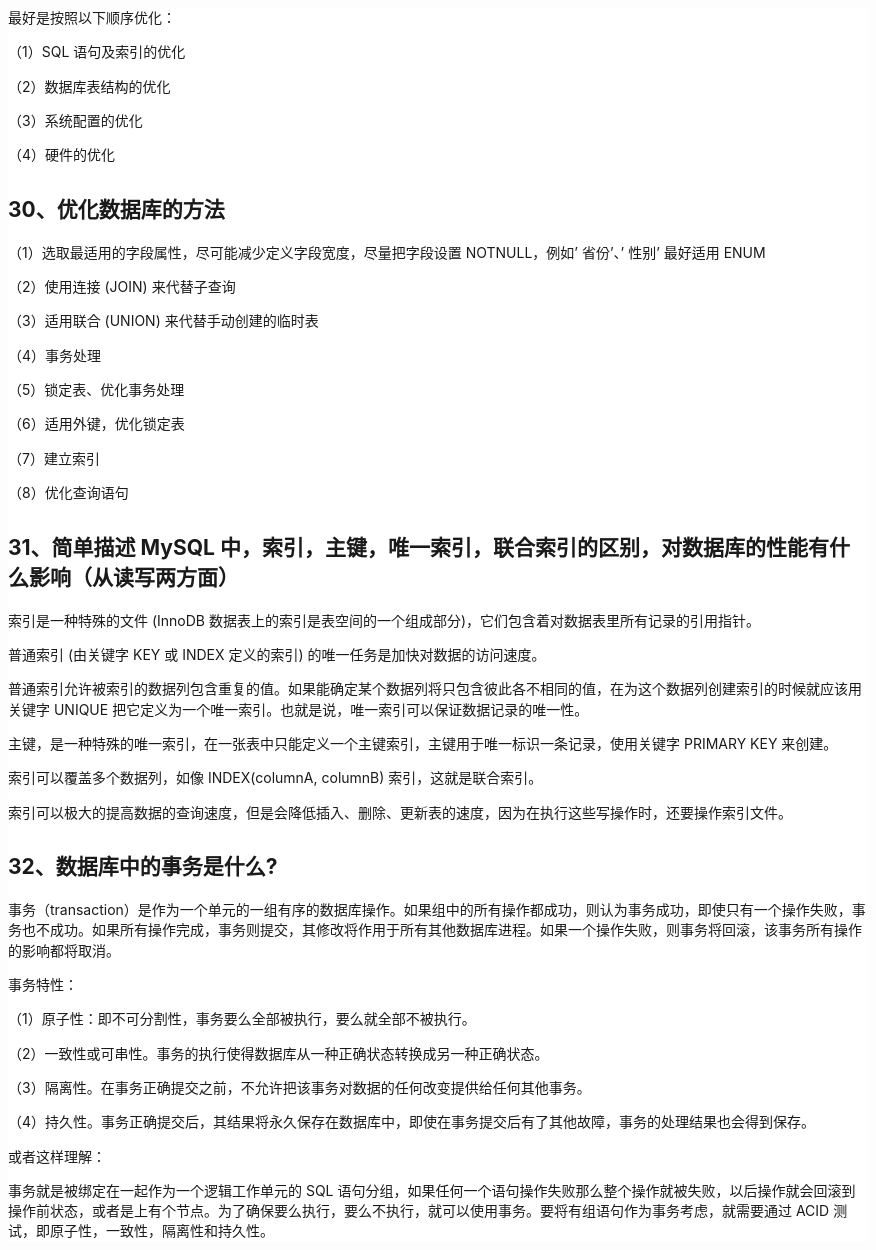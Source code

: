 最好是按照以下顺序优化：

（1）SQL 语句及索引的优化

（2）数据库表结构的优化

（3）系统配置的优化

（4）硬件的优化

**30、优化数据库的方法**
---------------

（1）选取最适用的字段属性，尽可能减少定义字段宽度，尽量把字段设置 NOTNULL，例如’ 省份’、’ 性别’ 最好适用 ENUM

（2）使用连接 (JOIN) 来代替子查询

（3）适用联合 (UNION) 来代替手动创建的临时表

（4）事务处理

（5）锁定表、优化事务处理

（6）适用外键，优化锁定表

（7）建立索引

（8）优化查询语句

**31、简单描述 MySQL 中，索引，主键，唯一索引，联合索引的区别，对数据库的性能有什么影响（从读写两方面）**
-----------------------------------------------------------

索引是一种特殊的文件 (InnoDB 数据表上的索引是表空间的一个组成部分)，它们包含着对数据表里所有记录的引用指针。

普通索引 (由关键字 KEY 或 INDEX 定义的索引) 的唯一任务是加快对数据的访问速度。

普通索引允许被索引的数据列包含重复的值。如果能确定某个数据列将只包含彼此各不相同的值，在为这个数据列创建索引的时候就应该用关键字 UNIQUE 把它定义为一个唯一索引。也就是说，唯一索引可以保证数据记录的唯一性。

主键，是一种特殊的唯一索引，在一张表中只能定义一个主键索引，主键用于唯一标识一条记录，使用关键字 PRIMARY KEY 来创建。

索引可以覆盖多个数据列，如像 INDEX(columnA, columnB) 索引，这就是联合索引。

索引可以极大的提高数据的查询速度，但是会降低插入、删除、更新表的速度，因为在执行这些写操作时，还要操作索引文件。

**32、数据库中的事务是什么?**
------------------

事务（transaction）是作为一个单元的一组有序的数据库操作。如果组中的所有操作都成功，则认为事务成功，即使只有一个操作失败，事务也不成功。如果所有操作完成，事务则提交，其修改将作用于所有其他数据库进程。如果一个操作失败，则事务将回滚，该事务所有操作的影响都将取消。

事务特性：

（1）原子性：即不可分割性，事务要么全部被执行，要么就全部不被执行。

（2）一致性或可串性。事务的执行使得数据库从一种正确状态转换成另一种正确状态。

（3）隔离性。在事务正确提交之前，不允许把该事务对数据的任何改变提供给任何其他事务。

（4）持久性。事务正确提交后，其结果将永久保存在数据库中，即使在事务提交后有了其他故障，事务的处理结果也会得到保存。

或者这样理解：

事务就是被绑定在一起作为一个逻辑工作单元的 SQL 语句分组，如果任何一个语句操作失败那么整个操作就被失败，以后操作就会回滚到操作前状态，或者是上有个节点。为了确保要么执行，要么不执行，就可以使用事务。要将有组语句作为事务考虑，就需要通过 ACID 测试，即原子性，一致性，隔离性和持久性。

